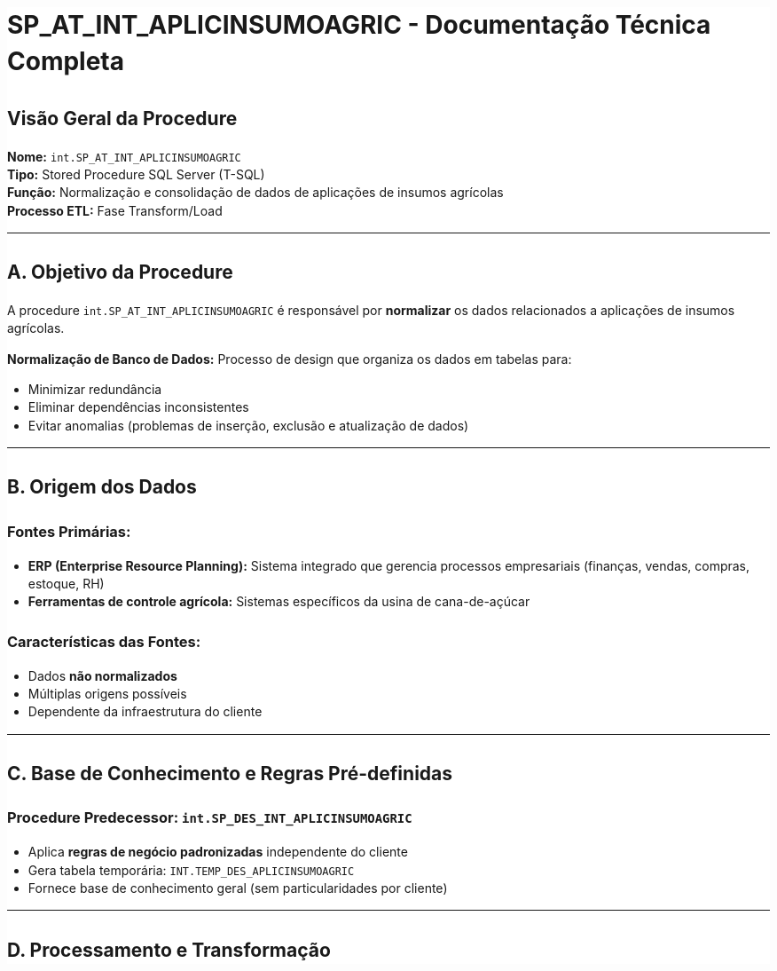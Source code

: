 # SP_AT_INT_APLICINSUMOAGRIC - Documentação Técnica Completa

## Visão Geral da Procedure

**Nome:** `int.SP_AT_INT_APLICINSUMOAGRIC`  
**Tipo:** Stored Procedure SQL Server (T-SQL)  
**Função:** Normalização e consolidação de dados de aplicações de insumos agrícolas  
**Processo ETL:** Fase Transform/Load

---

## A. Objetivo da Procedure

A procedure `int.SP_AT_INT_APLICINSUMOAGRIC` é responsável por **normalizar** os dados relacionados a aplicações de insumos agrícolas.

**Normalização de Banco de Dados:** Processo de design que organiza os dados em tabelas para:
- Minimizar redundância
- Eliminar dependências inconsistentes  
- Evitar anomalias (problemas de inserção, exclusão e atualização de dados)

---

## B. Origem dos Dados

### Fontes Primárias:
- **ERP (Enterprise Resource Planning):** Sistema integrado que gerencia processos empresariais (finanças, vendas, compras, estoque, RH)
- **Ferramentas de controle agrícola:** Sistemas específicos da usina de cana-de-açúcar

### Características das Fontes:
- Dados **não normalizados**
- Múltiplas origens possíveis
- Dependente da infraestrutura do cliente

---

## C. Base de Conhecimento e Regras Pré-definidas

### Procedure Predecessor: `int.SP_DES_INT_APLICINSUMOAGRIC`
- Aplica **regras de negócio padronizadas** independente do cliente
- Gera tabela temporária: `INT.TEMP_DES_APLICINSUMOAGRIC`
- Fornece base de conhecimento geral (sem particularidades por cliente)

---

## D. Processamento e Transformação

